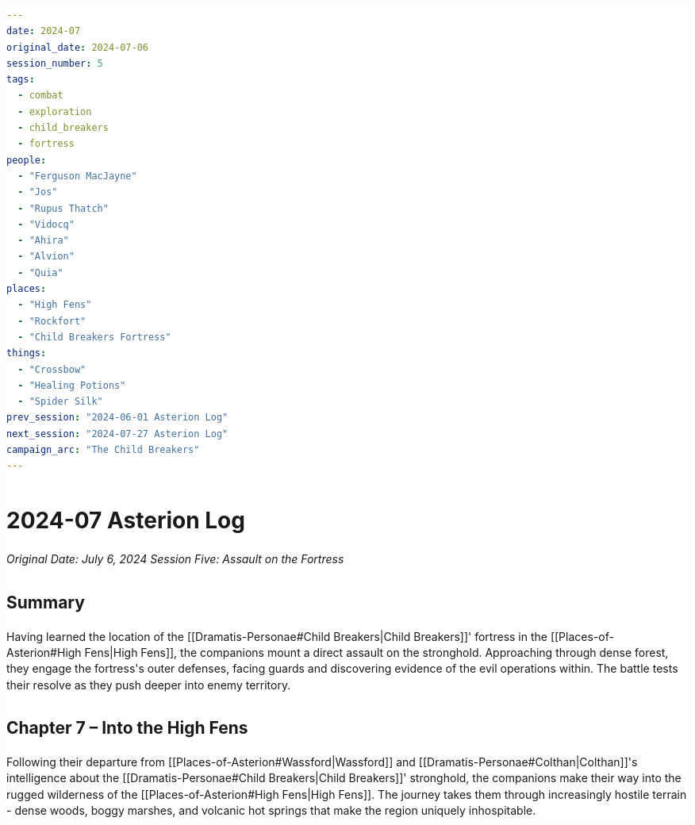 ```yaml
---
date: 2024-07
original_date: 2024-07-06
session_number: 5
tags:
  - combat
  - exploration
  - child_breakers
  - fortress
people:
  - "Ferguson MacJayne"
  - "Jos"
  - "Rupus Thatch"
  - "Vidocq"
  - "Ahira"
  - "Alvion"
  - "Quia"
places:
  - "High Fens"
  - "Rockfort"
  - "Child Breakers Fortress"
things:
  - "Crossbow"
  - "Healing Potions"
  - "Spider Silk"
prev_session: "2024-06-01 Asterion Log"
next_session: "2024-07-27 Asterion Log"
campaign_arc: "The Child Breakers"
---
```


# 2024-07 Asterion Log
*Original Date: July 6, 2024*
*Session Five: Assault on the Fortress*

## Summary
Having learned the location of the [[Dramatis-Personae#Child Breakers|Child Breakers]]' fortress in the [[Places-of-Asterion#High Fens|High Fens]], the companions mount a direct assault on the stronghold. Approaching through dense forest, they engage the fortress's outer defenses, facing guards and discovering evidence of the evil operations within. The battle tests their resolve as they push deeper into enemy territory.

## Chapter 7 – Into the High Fens

Following their departure from [[Places-of-Asterion#Wassford|Wassford]] and [[Dramatis-Personae#Colthan|Colthan]]'s intelligence about the [[Dramatis-Personae#Child Breakers|Child Breakers]]' stronghold, the companions make their way into the rugged wilderness of the [[Places-of-Asterion#High Fens|High Fens]]. The journey takes them through increasingly hostile terrain - dense woods, boggy marshes, and volcanic hot springs that make the region uniquely inhospitable.
